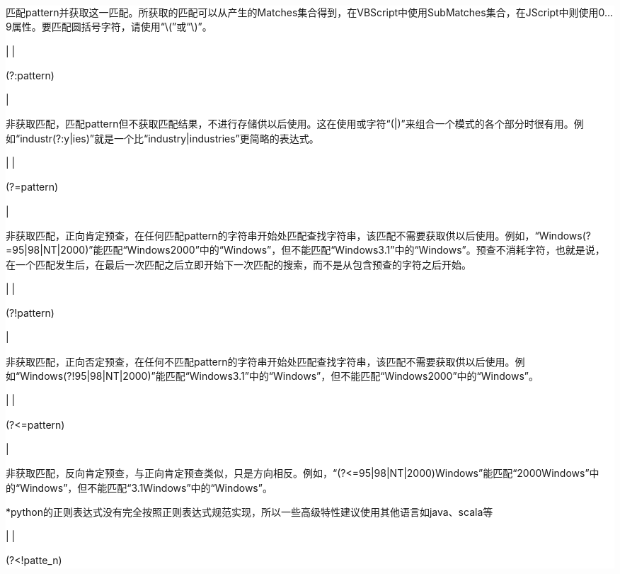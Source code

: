 匹配pattern并获取这一匹配。所获取的匹配可以从产生的Matches集合得到，在VBScript中使用SubMatches集合，在JScript中则使用$0…$9属性。要匹配圆括号字符，请使用“\\(”或“\\)”。

 |
|

(?:pattern)

 |

非获取匹配，匹配pattern但不获取匹配结果，不进行存储供以后使用。这在使用或字符“(|)”来组合一个模式的各个部分时很有用。例如“industr(?:y|ies)”就是一个比“industry|industries”更简略的表达式。

 |
|

(?=pattern)

 |

非获取匹配，正向肯定预查，在任何匹配pattern的字符串开始处匹配查找字符串，该匹配不需要获取供以后使用。例如，“Windows(?=95|98|NT|2000)”能匹配“Windows2000”中的“Windows”，但不能匹配“Windows3.1”中的“Windows”。预查不消耗字符，也就是说，在一个匹配发生后，在最后一次匹配之后立即开始下一次匹配的搜索，而不是从包含预查的字符之后开始。

 |
|

(?!pattern)

 |

非获取匹配，正向否定预查，在任何不匹配pattern的字符串开始处匹配查找字符串，该匹配不需要获取供以后使用。例如“Windows(?!95|98|NT|2000)”能匹配“Windows3.1”中的“Windows”，但不能匹配“Windows2000”中的“Windows”。

 |
|

(?<=pattern)

 |

非获取匹配，反向肯定预查，与正向肯定预查类似，只是方向相反。例如，“(?<=95|98|NT|2000)Windows”能匹配“2000Windows”中的“Windows”，但不能匹配“3.1Windows”中的“Windows”。

\*python的正则表达式没有完全按照正则表达式规范实现，所以一些高级特性建议使用其他语言如java、scala等

 |
|

(?<!patte\_n)
